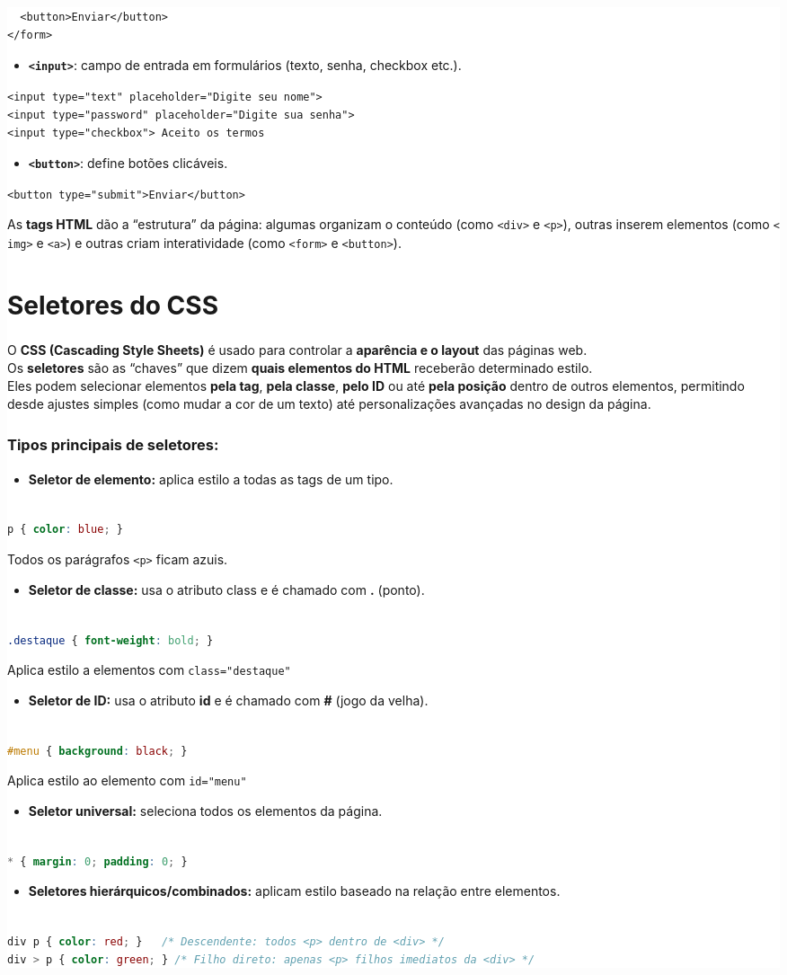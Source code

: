```
  <button>Enviar</button>
</form>
```
-   **`<input>`**: campo de entrada em formulários (texto, senha, checkbox etc.).
```
<input type="text" placeholder="Digite seu nome">
<input type="password" placeholder="Digite sua senha">
<input type="checkbox"> Aceito os termos
```
-   **`<button>`**: define botões clicáveis.
```
<button type="submit">Enviar</button>
```

As **tags HTML** dão a “estrutura” da página: algumas organizam o conteúdo (como `<div>` e `<p>`), outras inserem elementos (como `<img>` e `<a>`) e outras criam interatividade (como `<form>` e `<button>`).

# Seletores do CSS

O **CSS (Cascading Style Sheets)** é usado para controlar a **aparência e o layout** das páginas web.  
Os **seletores** são as “chaves” que dizem **quais elementos do HTML** receberão determinado estilo.  
Eles podem selecionar elementos **pela tag**, **pela classe**, **pelo ID** ou até **pela posição** dentro de outros elementos, permitindo desde ajustes simples (como mudar a cor de um texto) até personalizações avançadas no design da página.

### Tipos principais de seletores:
-   **Seletor de elemento:** aplica estilo a todas as tags de um tipo.
``` css

p { color: blue; }
```
Todos os parágrafos `<p>` ficam azuis.

-    **Seletor de classe:** usa o atributo class e é chamado com **.** (ponto).
```css

.destaque { font-weight: bold; }
```
Aplica estilo a elementos com `class="destaque"`


-    **Seletor de ID:** usa o atributo **id** e é chamado com **#** (jogo da velha).
``` css

#menu { background: black; }
```
Aplica estilo ao elemento com `id="menu"`

-    **Seletor universal:** seleciona todos os elementos da página.
``` css

* { margin: 0; padding: 0; }
```
-    **Seletores hierárquicos/combinados:** aplicam estilo baseado na relação entre elementos.
``` css

div p { color: red; }   /* Descendente: todos <p> dentro de <div> */
div > p { color: green; } /* Filho direto: apenas <p> filhos imediatos da <div> */
```
